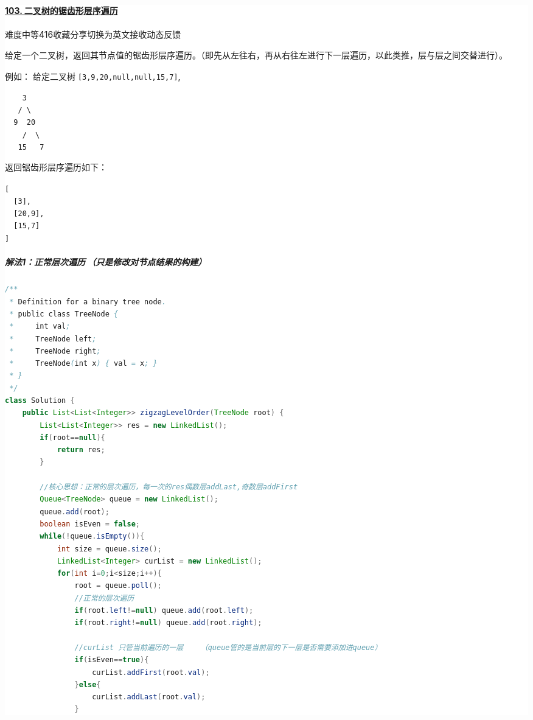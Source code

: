 

#### [103. 二叉树的锯齿形层序遍历](https://leetcode-cn.com/problems/binary-tree-zigzag-level-order-traversal/)

难度中等416收藏分享切换为英文接收动态反馈

给定一个二叉树，返回其节点值的锯齿形层序遍历。（即先从左往右，再从右往左进行下一层遍历，以此类推，层与层之间交替进行）。

例如：
给定二叉树 `[3,9,20,null,null,15,7]`,

```
    3
   / \
  9  20
    /  \
   15   7
```

返回锯齿形层序遍历如下：

```
[
  [3],
  [20,9],
  [15,7]
]
```

##### 解法1：正常层次遍历 （只是修改对节点结果的构建）

```java
/**
 * Definition for a binary tree node.
 * public class TreeNode {
 *     int val;
 *     TreeNode left;
 *     TreeNode right;
 *     TreeNode(int x) { val = x; }
 * }
 */
class Solution {
    public List<List<Integer>> zigzagLevelOrder(TreeNode root) {
        List<List<Integer>> res = new LinkedList();
        if(root==null){
            return res;
        }
       
        //核心思想：正常的层次遍历，每一次的res偶数层addLast,奇数层addFirst
        Queue<TreeNode> queue = new LinkedList();
        queue.add(root);
        boolean isEven = false; 
        while(!queue.isEmpty()){
            int size = queue.size();
            LinkedList<Integer> curList = new LinkedList();
            for(int i=0;i<size;i++){
                root = queue.poll();
                //正常的层次遍历
                if(root.left!=null) queue.add(root.left);
                if(root.right!=null) queue.add(root.right);

                //curList 只管当前遍历的一层    （queue管的是当前层的下一层是否需要添加进queue）
                if(isEven==true){
                    curList.addFirst(root.val);
                }else{
                    curList.addLast(root.val);
                }
```